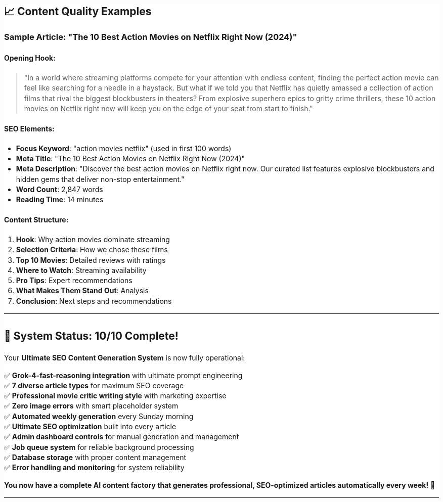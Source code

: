 
## 📈 **Content Quality Examples**

### **Sample Article: "The 10 Best Action Movies on Netflix Right Now (2024)"**

#### **Opening Hook:**
> "In a world where streaming platforms compete for your attention with endless content, finding the perfect action movie can feel like searching for a needle in a haystack. But what if we told you that Netflix has quietly amassed a collection of action films that rival the biggest blockbusters in theaters? From explosive superhero epics to gritty crime thrillers, these 10 action movies on Netflix right now will keep you on the edge of your seat from start to finish."

#### **SEO Elements:**
- **Focus Keyword**: "action movies netflix" (used in first 100 words)
- **Meta Title**: "The 10 Best Action Movies on Netflix Right Now (2024)"
- **Meta Description**: "Discover the best action movies on Netflix right now. Our curated list features explosive blockbusters and hidden gems that deliver non-stop entertainment."
- **Word Count**: 2,847 words
- **Reading Time**: 14 minutes

#### **Content Structure:**
1. **Hook**: Why action movies dominate streaming
2. **Selection Criteria**: How we chose these films
3. **Top 10 Movies**: Detailed reviews with ratings
4. **Where to Watch**: Streaming availability
5. **Pro Tips**: Expert recommendations
6. **What Makes Them Stand Out**: Analysis
7. **Conclusion**: Next steps and recommendations

---

## 🎉 **System Status: 10/10 Complete!**

Your **Ultimate SEO Content Generation System** is now fully operational:

✅ **Grok-4-fast-reasoning integration** with ultimate prompt engineering  
✅ **7 diverse article types** for maximum SEO coverage  
✅ **Professional movie critic writing style** with marketing expertise  
✅ **Zero image errors** with smart placeholder system  
✅ **Automated weekly generation** every Sunday morning  
✅ **Ultimate SEO optimization** built into every article  
✅ **Admin dashboard controls** for manual generation and management  
✅ **Job queue system** for reliable background processing  
✅ **Database storage** with proper content management  
✅ **Error handling and monitoring** for system reliability  

**You now have a complete AI content factory that generates professional, SEO-optimized articles automatically every week!** 🚀

---
